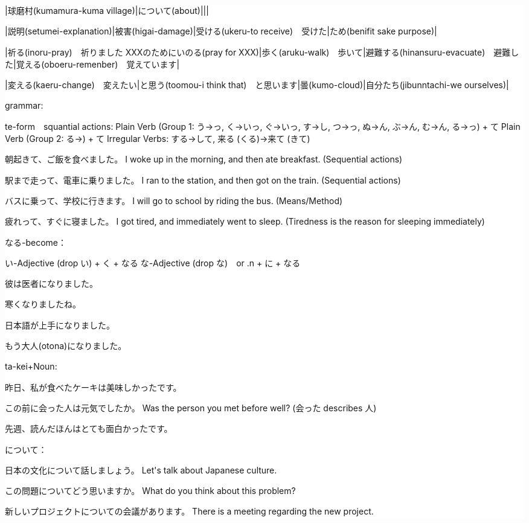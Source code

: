 |球磨村(kumamura-kuma village)|について(about)|||

|説明(setumei-explanation)|被害(higai-damage)|受ける(ukeru-to receive)　受けた|ため(benifit sake purpose)|

|祈る(inoru-pray)　祈りました XXXのためにいのる(pray for XXX)|歩く(aruku-walk)　歩いて|避難する(hinansuru-evacuate)　避難した|覚える(oboeru-remenber)　覚えています|

|変える(kaeru-change)　変えたい|と思う(toomou-i think that)　と思います|曇(kumo-cloud)|自分たち(jibunntachi-we ourselves)|

grammar:

te-form　squantial actions:
Plain Verb (Group 1: う→っ, く→いっ, ぐ→いっ, す→し, つ→っ, ぬ→ん, ぶ→ん, む→ん, る→っ) + て
Plain Verb (Group 2: る→) + て
Irregular Verbs: する→して, 来る (くる)→来て (きて)

朝起きて、ご飯を食べました。
I woke up in the morning, and then ate breakfast. (Sequential actions)

駅まで走って、電車に乗りました。
I ran to the station, and then got on the train. (Sequential actions)

バスに乗って、学校に行きます。
I will go to school by riding the bus. (Means/Method)

疲れって、すぐに寝ました。
I got tired, and immediately went to sleep. (Tiredness is the reason for sleeping immediately)

なる-become：

い-Adjective (drop い) + く + なる
な-Adjective (drop な)　or .n + に + なる

彼は医者になりました。

寒くなりましたね。

日本語が上手になりました。

もう大人(otona)になりました。

ta-kei+Noun:

昨日、私が食べたケーキは美味しかったです。

この前に会った人は元気でしたか。
Was the person you met before well? (会った describes 人)

先週、読んだほんはとても面白かったです。

について：

日本の文化について話しましょう。
Let's talk about Japanese culture.

この問題についてどう思いますか。
What do you think about this problem?

新しいプロジェクトについての会議があります。
There is a meeting regarding the new project.
